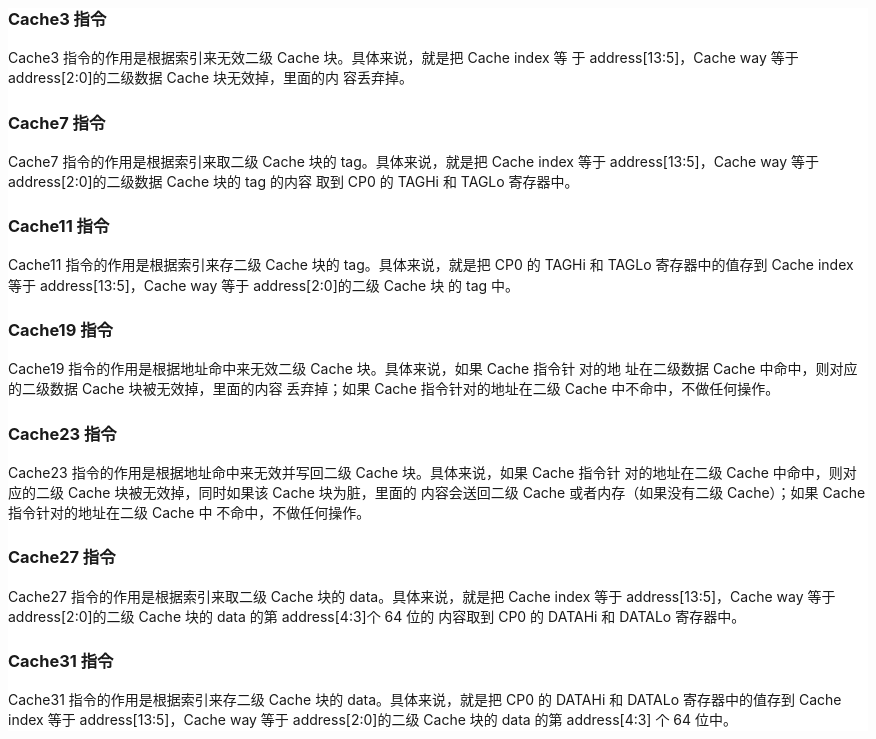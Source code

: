 ### Cache3 指令

Cache3 指令的作用是根据索引来无效二级 Cache 块。具体来说，就是把 Cache index 等
于 address[13:5]，Cache way 等于 address[2:0]的二级数据 Cache 块无效掉，里面的内
容丢弃掉。

### Cache7 指令

Cache7 指令的作用是根据索引来取二级 Cache 块的 tag。具体来说，就是把 Cache index
等于 address[13:5]，Cache way 等于 address[2:0]的二级数据 Cache 块的 tag 的内容
取到 CP0 的 TAGHi 和 TAGLo 寄存器中。

### Cache11 指令

Cache11 指令的作用是根据索引来存二级 Cache 块的 tag。具体来说，就是把 CP0 的
TAGHi 和 TAGLo 寄存器中的值存到 Cache index 等于 address[13:5]，Cache way 等于
address[2:0]的二级 Cache 块 的 tag 中。

### Cache19 指令

Cache19 指令的作用是根据地址命中来无效二级 Cache 块。具体来说，如果 Cache 指令针
对的地 址在二级数据 Cache 中命中，则对应的二级数据 Cache 块被无效掉，里面的内容
丢弃掉；如果 Cache 指令针对的地址在二级 Cache 中不命中，不做任何操作。

### Cache23 指令

Cache23 指令的作用是根据地址命中来无效并写回二级 Cache 块。具体来说，如果 Cache
指令针 对的地址在二级 Cache 中命中，则对应的二级 Cache 块被无效掉，同时如果该
Cache 块为脏，里面的 内容会送回二级 Cache 或者内存（如果没有二级 Cache）；如果
Cache 指令针对的地址在二级 Cache 中 不命中，不做任何操作。

### Cache27 指令

Cache27 指令的作用是根据索引来取二级 Cache 块的 data。具体来说，就是把 Cache
index 等于 address[13:5]，Cache way 等于 address[2:0]的二级 Cache 块的 data 的第
address[4:3]个 64 位的 内容取到 CP0 的 DATAHi 和 DATALo 寄存器中。

### Cache31 指令

Cache31 指令的作用是根据索引来存二级 Cache 块的 data。具体来说，就是把 CP0 的
DATAHi 和 DATALo 寄存器中的值存到 Cache index 等于 address[13:5]，Cache way 等于
address[2:0]的二级 Cache 块的 data 的第 address[4:3] 个 64 位中。

